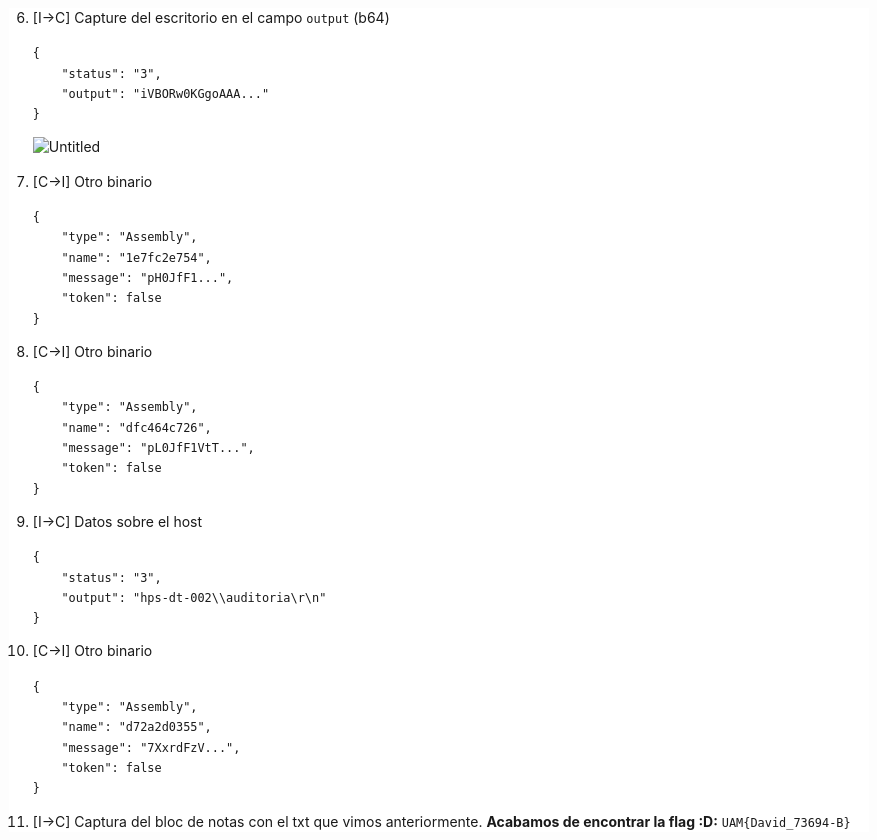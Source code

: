 6. [I→C] Capture del escritorio en el campo `output` (b64)
    
    ```
    {
        "status": "3",
        "output": "iVBORw0KGgoAAA..."
    }
    ```
    
    ![Untitled](Untitled%2023.png)
    
7. [C→I] Otro binario
    
    ```
    {
        "type": "Assembly",
        "name": "1e7fc2e754",
        "message": "pH0JfF1...",
        "token": false
    }
    ```
    
8. [C→I] Otro binario
    
    ```
    {
        "type": "Assembly",
        "name": "dfc464c726",
        "message": "pL0JfF1VtT...",
        "token": false
    }
    ```
    
9. [I→C] Datos sobre el host
    
    ```
    {
        "status": "3",
        "output": "hps-dt-002\\auditoria\r\n"
    }
    ```
    
10. [C→I] Otro binario
    
    ```
    {
        "type": "Assembly",
        "name": "d72a2d0355",
        "message": "7XxrdFzV...",
        "token": false
    }
    ```
    
11. [I→C] Captura del bloc de notas con el txt que vimos anteriormente. **Acabamos de encontrar la flag :D:** `UAM{David_73694-B}`
    
